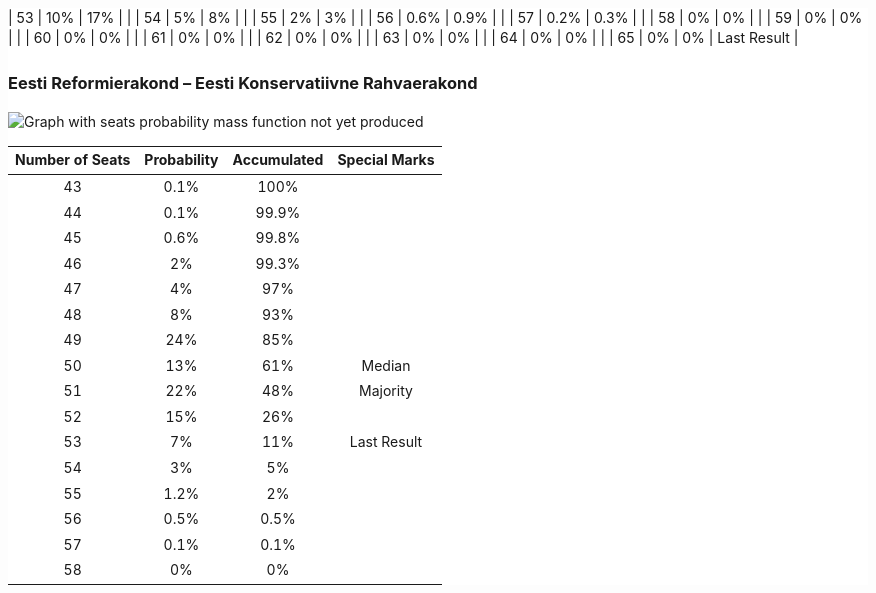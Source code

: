 | 53 | 10% | 17% |  |
| 54 | 5% | 8% |  |
| 55 | 2% | 3% |  |
| 56 | 0.6% | 0.9% |  |
| 57 | 0.2% | 0.3% |  |
| 58 | 0% | 0% |  |
| 59 | 0% | 0% |  |
| 60 | 0% | 0% |  |
| 61 | 0% | 0% |  |
| 62 | 0% | 0% |  |
| 63 | 0% | 0% |  |
| 64 | 0% | 0% |  |
| 65 | 0% | 0% | Last Result |

### Eesti Reformierakond – Eesti Konservatiivne Rahvaerakond

![Graph with seats probability mass function not yet produced](2021-06-16-KantarEmor-coalitions-seats-pmf-ref–ekre.png "Seats Probability Mass Function")

| Number of Seats | Probability | Accumulated | Special Marks |
|:---------------:|:-----------:|:-----------:|:-------------:|
| 43 | 0.1% | 100% |  |
| 44 | 0.1% | 99.9% |  |
| 45 | 0.6% | 99.8% |  |
| 46 | 2% | 99.3% |  |
| 47 | 4% | 97% |  |
| 48 | 8% | 93% |  |
| 49 | 24% | 85% |  |
| 50 | 13% | 61% | Median |
| 51 | 22% | 48% | Majority |
| 52 | 15% | 26% |  |
| 53 | 7% | 11% | Last Result |
| 54 | 3% | 5% |  |
| 55 | 1.2% | 2% |  |
| 56 | 0.5% | 0.5% |  |
| 57 | 0.1% | 0.1% |  |
| 58 | 0% | 0% |  |
